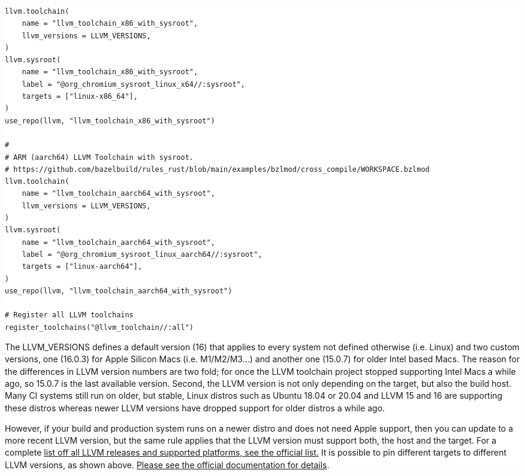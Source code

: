 ```Starlark
llvm.toolchain(
    name = "llvm_toolchain_x86_with_sysroot",
    llvm_versions = LLVM_VERSIONS,
)
llvm.sysroot(
    name = "llvm_toolchain_x86_with_sysroot",
    label = "@org_chromium_sysroot_linux_x64//:sysroot",
    targets = ["linux-x86_64"],
)
use_repo(llvm, "llvm_toolchain_x86_with_sysroot")

#
# ARM (aarch64) LLVM Toolchain with sysroot.
# https://github.com/bazelbuild/rules_rust/blob/main/examples/bzlmod/cross_compile/WORKSPACE.bzlmod
llvm.toolchain(
    name = "llvm_toolchain_aarch64_with_sysroot",
    llvm_versions = LLVM_VERSIONS,
)
llvm.sysroot(
    name = "llvm_toolchain_aarch64_with_sysroot",
    label = "@org_chromium_sysroot_linux_aarch64//:sysroot",
    targets = ["linux-aarch64"],
)
use_repo(llvm, "llvm_toolchain_aarch64_with_sysroot")

# Register all LLVM toolchains
register_toolchains("@llvm_toolchain//:all")
```

The LLVM_VERSIONS defines a default version (16) that applies to every system not defined otherwise (i.e. Linux) 
and two custom versions, one (16.0.3) for Apple Silicon Macs (i.e. M1/M2/M3...) 
and another one (15.0.7) for older Intel based Macs. 
The reason for the differences in LLVM version numbers are two fold;
for once the LLVM toolchain project stopped supporting Intel Macs a while ago, so 15.0.7
is the last available version. Second, the LLVM version is not only depending on the target, 
but also the build host. Many CI systems still run on older, but stable, Linux distros
such as Ubuntu 18.04 or 20.04 and LLVM 15 and 16 are supporting these distros whereas newer LLVM versions
have dropped support for older distros a while ago. 

However, if your build and production system runs on a newer distro and does not need Apple support,
then you can update to a more recent LLVM version, but the same rule applies that
the LLVM version must support both, the host and the target. For a complete [list off all LLVM releases and supported platforms, see the official list.](https://github.com/bazel-contrib/toolchains_llvm/blob/master/toolchain/internal/llvm_distributions.bzl) It is possible to pin different targets to different LLVM
versions, as shown above. [Please see the official documentation for details](https://github.com/bazel-contrib/toolchains_llvm/tree/master?tab=readme-ov-file#per-host-architecture-llvm-version).


